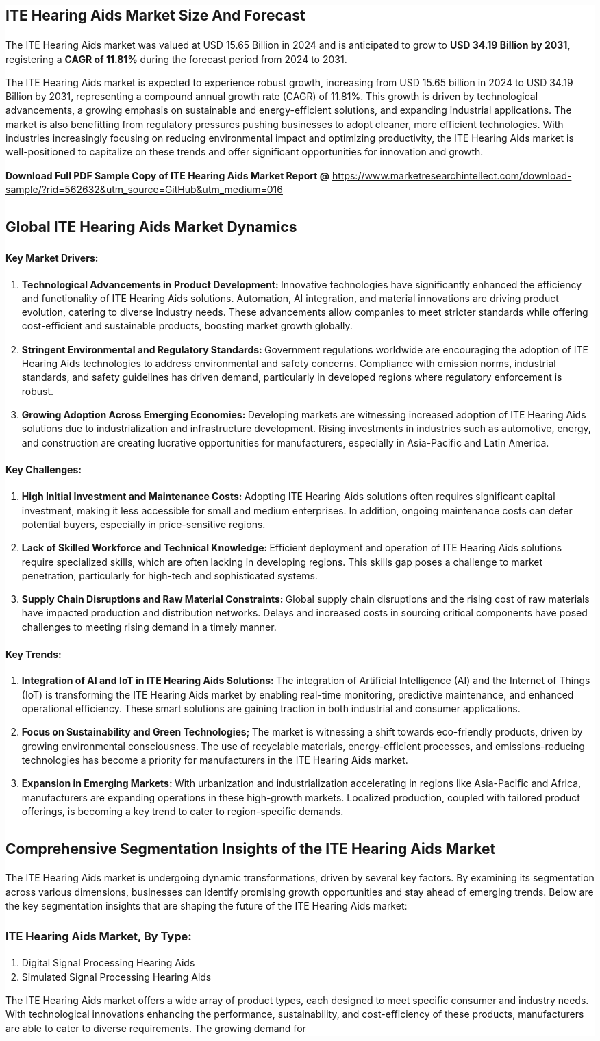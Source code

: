 <h2>ITE Hearing Aids Market Size And Forecast</h2><p>The ITE Hearing Aids market was valued at USD 15.65 Billion in 2024 and is anticipated to grow to <strong>USD 34.19 Billion by 2031</strong>, registering a <strong>CAGR of 11.81%</strong> during the forecast period from 2024 to 2031.</p><p>The ITE Hearing Aids market is expected to experience robust growth, increasing from USD 15.65 billion in 2024 to USD 34.19 Billion by 2031, representing a compound annual growth rate (CAGR) of 11.81%. This growth is driven by technological advancements, a growing emphasis on sustainable and energy-efficient solutions, and expanding industrial applications. The market is also benefitting from regulatory pressures pushing businesses to adopt cleaner, more efficient technologies. With industries increasingly focusing on reducing environmental impact and optimizing productivity, the ITE Hearing Aids market is well-positioned to capitalize on these trends and offer significant opportunities for innovation and growth.</p><p><strong>Download Full PDF Sample Copy of ITE Hearing Aids Market Report @</strong>&nbsp;<a href="https://www.marketresearchintellect.com/download-sample/?rid=562632&amp;utm_source=GitHub&amp;utm_medium=016">https://www.marketresearchintellect.com/download-sample/?rid=562632&amp;utm_source=GitHub&amp;utm_medium=016</a></p><h2>Global ITE Hearing Aids Market Dynamics</h2><h4><strong>Key Market Drivers:</strong></h4><ol><li><p><strong>Technological Advancements in Product Development:&nbsp;</strong>Innovative technologies have significantly enhanced the efficiency and functionality of ITE Hearing Aids solutions. Automation, AI integration, and material innovations are driving product evolution, catering to diverse industry needs. These advancements allow companies to meet stricter standards while offering cost-efficient and sustainable products, boosting market growth globally.</p></li><li><p><strong>Stringent Environmental and Regulatory Standards:&nbsp;</strong>Government regulations worldwide are encouraging the adoption of ITE Hearing Aids technologies to address environmental and safety concerns. Compliance with emission norms, industrial standards, and safety guidelines has driven demand, particularly in developed regions where regulatory enforcement is robust.</p></li><li><p><strong>Growing Adoption Across Emerging Economies:&nbsp;</strong>Developing markets are witnessing increased adoption of ITE Hearing Aids solutions due to industrialization and infrastructure development. Rising investments in industries such as automotive, energy, and construction are creating lucrative opportunities for manufacturers, especially in Asia-Pacific and Latin America.</p></li></ol><h4><strong>Key Challenges:</strong></h4><ol><li><p><strong>High Initial Investment and Maintenance Costs:&nbsp;</strong>Adopting ITE Hearing Aids solutions often requires significant capital investment, making it less accessible for small and medium enterprises. In addition, ongoing maintenance costs can deter potential buyers, especially in price-sensitive regions.</p></li><li><p><strong>Lack of Skilled Workforce and Technical Knowledge:&nbsp;</strong>Efficient deployment and operation of ITE Hearing Aids solutions require specialized skills, which are often lacking in developing regions. This skills gap poses a challenge to market penetration, particularly for high-tech and sophisticated systems.</p></li><li><p><strong>Supply Chain Disruptions and Raw Material Constraints:&nbsp;</strong>Global supply chain disruptions and the rising cost of raw materials have impacted production and distribution networks. Delays and increased costs in sourcing critical components have posed challenges to meeting rising demand in a timely manner.</p></li></ol><h4><strong>Key Trends:</strong></h4><ol><li><p><strong>Integration of AI and IoT in ITE Hearing Aids Solutions:&nbsp;</strong>The integration of Artificial Intelligence (AI) and the Internet of Things (IoT) is transforming the ITE Hearing Aids market by enabling real-time monitoring, predictive maintenance, and enhanced operational efficiency. These smart solutions are gaining traction in both industrial and consumer applications.</p></li><li><p><strong>Focus on Sustainability and Green Technologies;&nbsp;</strong>The market is witnessing a shift towards eco-friendly products, driven by growing environmental consciousness. The use of recyclable materials, energy-efficient processes, and emissions-reducing technologies has become a priority for manufacturers in the ITE Hearing Aids market.</p></li><li><p><strong>Expansion in Emerging Markets:&nbsp;</strong>With urbanization and industrialization accelerating in regions like Asia-Pacific and Africa, manufacturers are expanding operations in these high-growth markets. Localized production, coupled with tailored product offerings, is becoming a key trend to cater to region-specific demands.</p></li></ol><div class="article-main__content" data-test-id="publishing-text-block"><h2>Comprehensive Segmentation Insights of the ITE Hearing Aids Market</h2><p>The ITE Hearing Aids market is undergoing dynamic transformations, driven by several key factors. By examining its segmentation across various dimensions, businesses can identify promising growth opportunities and stay ahead of emerging trends. Below are the key segmentation insights that are shaping the future of the ITE Hearing Aids market:</p><h3><strong>ITE Hearing Aids Market, By Type:<br /></strong></h3><ol><li>Digital Signal Processing Hearing Aids<li> Simulated Signal Processing Hearing Aids</li></ol><p>The ITE Hearing Aids market offers a wide array of product types, each designed to meet specific consumer and industry needs. With technological innovations enhancing the performance, sustainability, and cost-efficiency of these products, manufacturers are able to cater to diverse requirements. The growing demand for